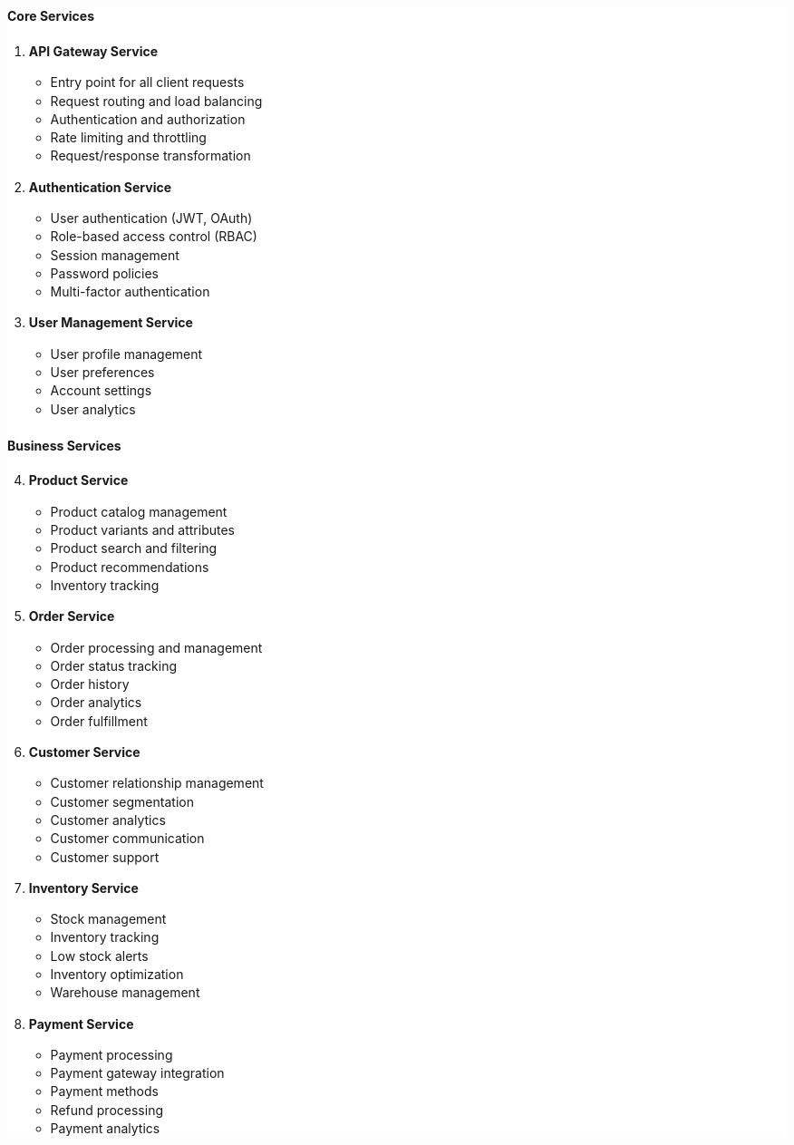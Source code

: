 #### Core Services

1. **API Gateway Service**
   - Entry point for all client requests
   - Request routing and load balancing
   - Authentication and authorization
   - Rate limiting and throttling
   - Request/response transformation

2. **Authentication Service**
   - User authentication (JWT, OAuth)
   - Role-based access control (RBAC)
   - Session management
   - Password policies
   - Multi-factor authentication

3. **User Management Service**
   - User profile management
   - User preferences
   - Account settings
   - User analytics

#### Business Services

4. **Product Service**
   - Product catalog management
   - Product variants and attributes
   - Product search and filtering
   - Product recommendations
   - Inventory tracking

5. **Order Service**
   - Order processing and management
   - Order status tracking
   - Order history
   - Order analytics
   - Order fulfillment

6. **Customer Service**
   - Customer relationship management
   - Customer segmentation
   - Customer analytics
   - Customer communication
   - Customer support

7. **Inventory Service**
   - Stock management
   - Inventory tracking
   - Low stock alerts
   - Inventory optimization
   - Warehouse management

8. **Payment Service**
   - Payment processing
   - Payment gateway integration
   - Payment methods
   - Refund processing
   - Payment analytics
